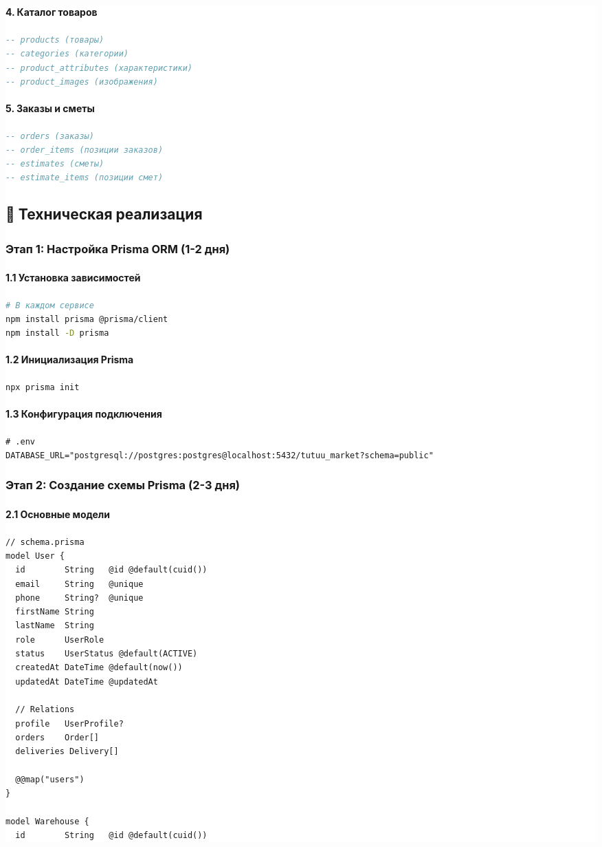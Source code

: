 #### 4. Каталог товаров
```sql
-- products (товары)
-- categories (категории)
-- product_attributes (характеристики)
-- product_images (изображения)
```

#### 5. Заказы и сметы
```sql
-- orders (заказы)
-- order_items (позиции заказов)
-- estimates (сметы)
-- estimate_items (позиции смет)
```

## 🔧 Техническая реализация

### Этап 1: Настройка Prisma ORM (1-2 дня)

#### 1.1 Установка зависимостей
```bash
# В каждом сервисе
npm install prisma @prisma/client
npm install -D prisma
```

#### 1.2 Инициализация Prisma
```bash
npx prisma init
```

#### 1.3 Конфигурация подключения
```env
# .env
DATABASE_URL="postgresql://postgres:postgres@localhost:5432/tutuu_market?schema=public"
```

### Этап 2: Создание схемы Prisma (2-3 дня)

#### 2.1 Основные модели
```prisma
// schema.prisma
model User {
  id        String   @id @default(cuid())
  email     String   @unique
  phone     String?  @unique
  firstName String
  lastName  String
  role      UserRole
  status    UserStatus @default(ACTIVE)
  createdAt DateTime @default(now())
  updatedAt DateTime @updatedAt
  
  // Relations
  profile   UserProfile?
  orders    Order[]
  deliveries Delivery[]
  
  @@map("users")
}

model Warehouse {
  id        String   @id @default(cuid())
```